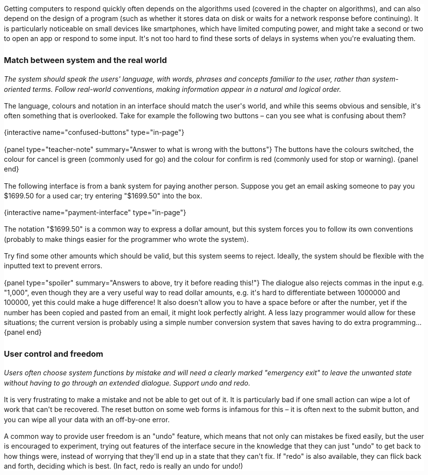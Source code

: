 Getting computers to respond quickly often depends on the algorithms used (covered in the chapter on algorithms), and can also depend on the design of a program (such as whether it stores data on disk or waits for a network response before continuing). It is particularly noticeable on small devices like smartphones, which have limited computing power, and might take a second or two to open an app or respond to some input. It's not too hard to find these sorts of delays in systems when you're evaluating them.

### Match between system and the real world

*The system should speak the users' language, with words, phrases and concepts familiar to the user, rather than system-oriented terms. Follow real-world conventions, making information appear in a natural and logical order.*

The language, colours and notation in an interface should match the user's world, and while this seems obvious and sensible, it's often something that is overlooked. Take for example the following two buttons – can you see what is confusing about them?

{interactive name="confused-buttons" type="in-page"}

{panel type="teacher-note" summary="Answer to what is wrong with the buttons"}
The buttons have the colours switched, the colour for cancel is green (commonly used for go) and the colour for confirm is red (commonly used for stop or warning).
{panel end}

The following interface is from a bank system for paying another person. Suppose you get an email asking someone to pay you $1699.50 for a used car; try entering "$1699.50" into the box.

{interactive name="payment-interface" type="in-page"}

The notation "$1699.50" is a common way to express a dollar amount, but this system forces you to follow its own conventions (probably to make things easier for the programmer who wrote the system).

Try find some other amounts which should be valid, but this system seems to reject. Ideally, the system should be flexible with the inputted text to prevent errors.

{panel type="spoiler" summary="Answers to above, try it before reading this!"}
The dialogue also rejects commas in the input e.g.  "1,000", even though they are a very useful way to read dollar amounts, e.g. it's hard to differentiate between 1000000 and 100000, yet this could make a huge difference! It also doesn't allow you to have a space before or after the number, yet if the number has been copied and pasted from an email, it might look perfectly alright. A less lazy programmer would allow for these situations; the current version is probably using a simple number conversion system that saves having to do extra programming...
{panel end}

### User control and freedom

*Users often choose system functions by mistake and will need a clearly marked "emergency exit" to leave the unwanted state without having to go through an extended dialogue. Support undo and redo.*

It is very frustrating to make a mistake and not be able to get out of it. It is particularly bad if one small action can wipe a lot of work that can't be recovered. The reset button on some web forms is infamous for this – it is often next to the submit button, and you can wipe all your data with an off-by-one error.

A common way to provide user freedom is an "undo" feature, which means that not only can mistakes be fixed easily, but the user is encouraged to experiment, trying out features of the interface secure in the knowledge that they can just "undo" to get back to how things were, instead of worrying that they'll end up in a state that they can't fix. If "redo" is also available, they can flick back and forth, deciding which is best. (In fact, redo is really an undo for undo!)
